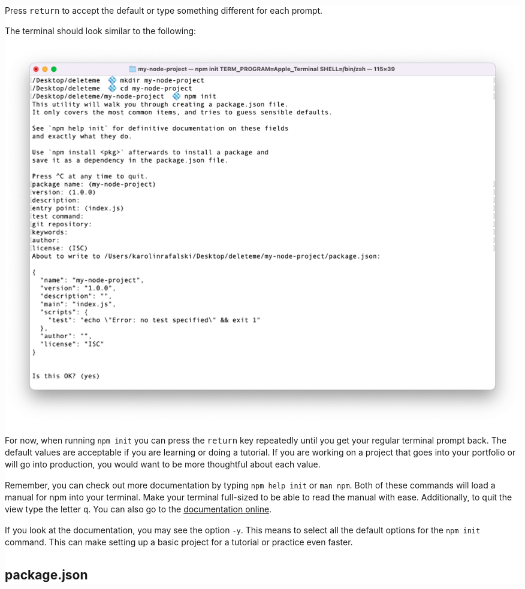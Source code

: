 Press <kbd>return</kbd> to accept the default or type something different for each prompt.

The terminal should look similar to the following:

![npm init prompts](./assets/npm-init-prompts.png)

For now, when running `npm init` you can press the <kbd>return</kbd> key repeatedly until you get your regular terminal prompt back. The default values are acceptable if you are learning or doing a tutorial. If you are working on a project that goes into your portfolio or will go into production, you would want to be more thoughtful about each value.

Remember, you can check out more documentation by typing `npm help init` or `man npm`. Both of these commands will load a manual for npm into your terminal. Make your terminal full-sized to be able to read the manual with ease. Additionally, to quit the view type the letter <kbd>q</kbd>. You can also go to the [documentation online](https://docs.npmjs.com).

If you look at the documentation, you may see the option `-y`. This means to select all the default options for the `npm init` command. This can make setting up a basic project for a tutorial or practice even faster.

## package.json
